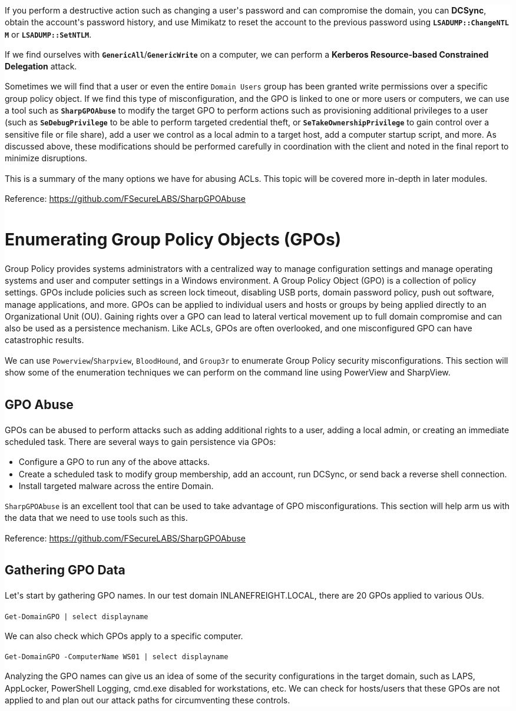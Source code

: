 If you perform a destructive action such as changing a user's password and can compromise the domain, you can **DCSync**, obtain the account's password history, and use Mimikatz to reset the account to the previous password using **`LSADUMP::ChangeNTLM`** or **`LSADUMP::SetNTLM`**.

If we find ourselves with **`GenericAll`**/**`GenericWrite`** on a computer, we can perform a **Kerberos Resource-based Constrained Delegation** attack.

Sometimes we will find that a user or even the entire `Domain Users` group has been granted write permissions over a specific group policy object. If we find this type of misconfiguration, and the GPO is linked to one or more users or computers, we can use a tool such as **`SharpGPOAbuse`** to modify the target GPO to perform actions such as provisioning additional privileges to a user (such as **`SeDebugPrivilege`** to be able to perform targeted credential theft, or **`SeTakeOwnershipPrivilege`** to gain control over a sensitive file or file share), add a user we control as a local admin to a target host, add a computer startup script, and more. As discussed above, these modifications should be performed carefully in coordination with the client and noted in the final report to minimize disruptions.

This is a summary of the many options we have for abusing ACLs. This topic will be covered more in-depth in later modules.

Reference: https://github.com/FSecureLABS/SharpGPOAbuse

# Enumerating Group Policy Objects (GPOs)

Group Policy provides systems administrators with a centralized way to manage configuration settings and manage operating systems and user and computer settings in a Windows environment. A Group Policy Object (GPO) is a collection of policy settings. GPOs include policies such as screen lock timeout, disabling USB ports, domain password policy, push out software, manage applications, and more. GPOs can be applied to individual users and hosts or groups by being applied directly to an Organizational Unit (OU). Gaining rights over a GPO can lead to lateral vertical movement up to full domain compromise and can also be used as a persistence mechanism. Like ACLs, GPOs are often overlooked, and one misconfigured GPO can have catastrophic results.

We can use `Powerview`/`Sharpview`, `BloodHound`, and `Group3r` to enumerate Group Policy security misconfigurations. This section will show some of the enumeration techniques we can perform on the command line using PowerView and SharpView.

## GPO Abuse

GPOs can be abused to perform attacks such as adding additional rights to a user, adding a local admin, or creating an immediate scheduled task. There are several ways to gain persistence via GPOs:
- Configure a GPO to run any of the above attacks.
- Create a scheduled task to modify group membership, add an account, run DCSync, or send back a reverse shell connection.
- Install targeted malware across the entire Domain.

`SharpGPOAbuse` is an excellent tool that can be used to take advantage of GPO misconfigurations. This section will help arm us with the data that we need to use tools such as this.

Reference: https://github.com/FSecureLABS/SharpGPOAbuse

## Gathering GPO Data
Let's start by gathering GPO names. In our test domain INLANEFREIGHT.LOCAL, there are 20 GPOs applied to various OUs.
```
Get-DomainGPO | select displayname
```
We can also check which GPOs apply to a specific computer.
```
Get-DomainGPO -ComputerName WS01 | select displayname
```
Analyzing the GPO names can give us an idea of some of the security configurations in the target domain, such as LAPS, AppLocker, PowerShell Logging, cmd.exe disabled for workstations, etc. We can check for hosts/users that these GPOs are not applied to and plan out our attack paths for circumventing these controls.
